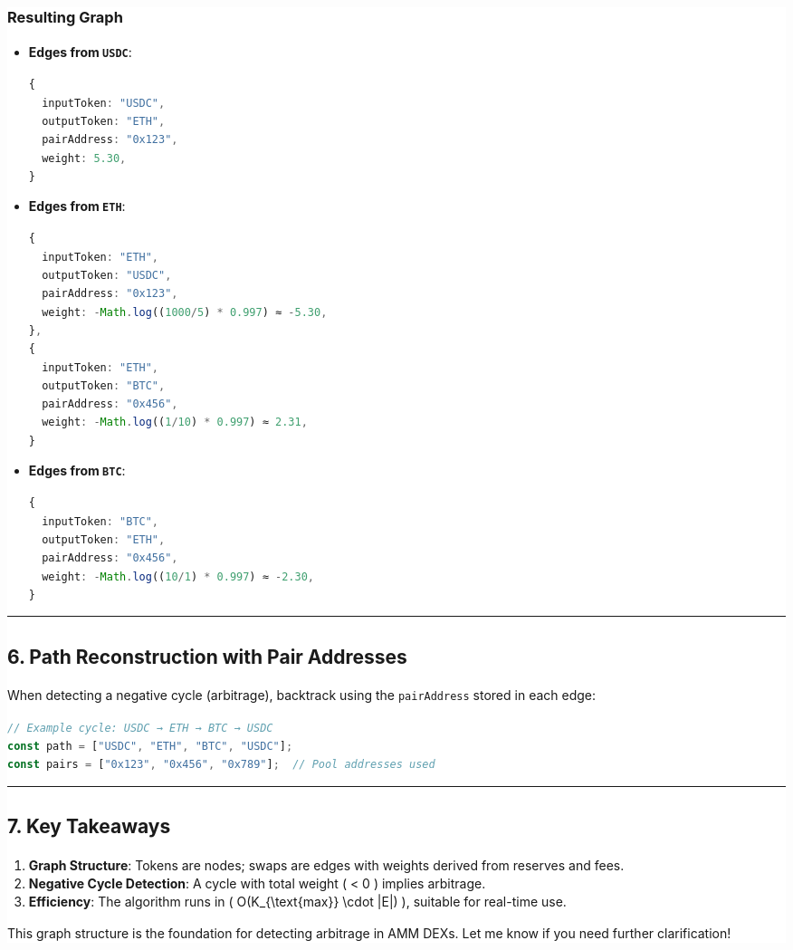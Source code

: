 ### **Resulting Graph**  
- **Edges from `USDC`**:  
  ```typescript
  {
    inputToken: "USDC",
    outputToken: "ETH",
    pairAddress: "0x123",
    weight: 5.30,
  }
  ```
- **Edges from `ETH`**:  
  ```typescript
  {
    inputToken: "ETH",
    outputToken: "USDC",
    pairAddress: "0x123",
    weight: -Math.log((1000/5) * 0.997) ≈ -5.30,
  },
  {
    inputToken: "ETH",
    outputToken: "BTC",
    pairAddress: "0x456",
    weight: -Math.log((1/10) * 0.997) ≈ 2.31,
  }
  ```
- **Edges from `BTC`**:  
  ```typescript
  {
    inputToken: "BTC",
    outputToken: "ETH",
    pairAddress: "0x456",
    weight: -Math.log((10/1) * 0.997) ≈ -2.30,
  }
  ```

---

## **6. Path Reconstruction with Pair Addresses**  
When detecting a negative cycle (arbitrage), backtrack using the `pairAddress` stored in each edge:  
```typescript
// Example cycle: USDC → ETH → BTC → USDC
const path = ["USDC", "ETH", "BTC", "USDC"];
const pairs = ["0x123", "0x456", "0x789"];  // Pool addresses used
```

---

## **7. Key Takeaways**  
1. **Graph Structure**: Tokens are nodes; swaps are edges with weights derived from reserves and fees.  
2. **Negative Cycle Detection**: A cycle with total weight \( < 0 \) implies arbitrage.  
3. **Efficiency**: The algorithm runs in \( O(K_{\text{max}} \cdot |E|) \), suitable for real-time use.  

This graph structure is the foundation for detecting arbitrage in AMM DEXs. Let me know if you need further clarification!